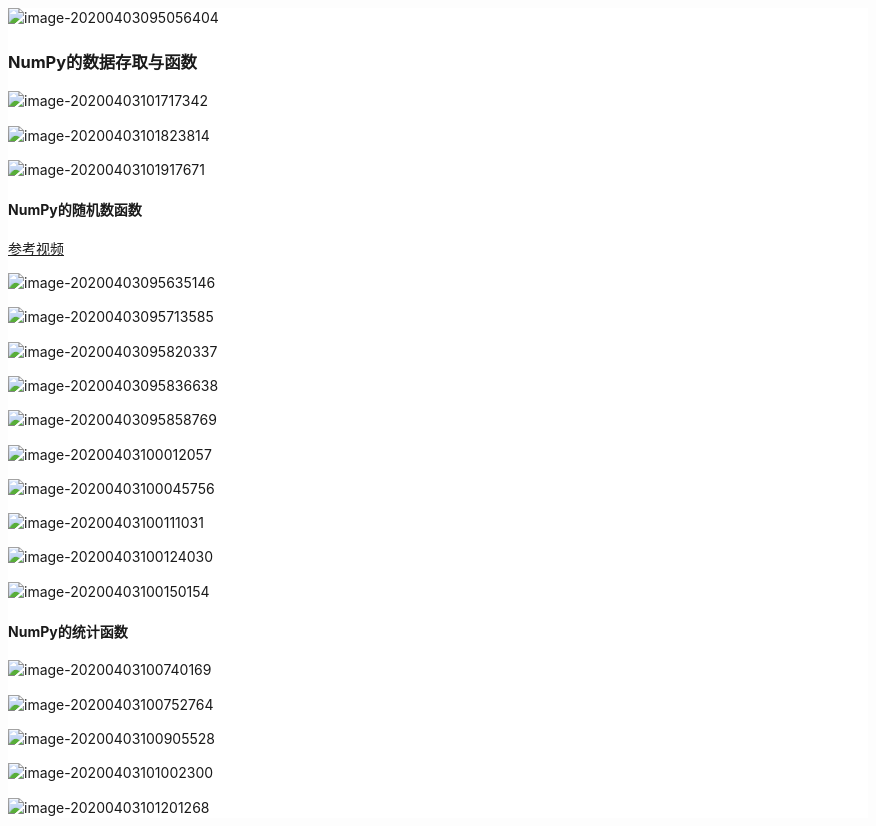 ![image-20200403095056404](https://quentin-md.oss-cn-shanghai.aliyuncs.com/img/2020/04/03/20200403095057.png)



### NumPy的数据存取与函数

![image-20200403101717342](https://quentin-md.oss-cn-shanghai.aliyuncs.com/img/2020/04/03/20200403101718.png)

![image-20200403101823814](https://quentin-md.oss-cn-shanghai.aliyuncs.com/img/2020/04/03/20200403101824.png)

![image-20200403101917671](https://quentin-md.oss-cn-shanghai.aliyuncs.com/img/2020/04/03/20200403101918.png)



#### NumPy的随机数函数

[参考视频](https://www.youtube.com/watch?v=sUiKtDxklmc&list=PLv8hyYaXsditOKYzez8sQH2DM0PBPHwuR&index=4)

![image-20200403095635146](https://quentin-md.oss-cn-shanghai.aliyuncs.com/img/2020/04/03/20200403095636.png)

![image-20200403095713585](https://quentin-md.oss-cn-shanghai.aliyuncs.com/img/2020/04/03/20200403095714.png)

![image-20200403095820337](https://quentin-md.oss-cn-shanghai.aliyuncs.com/img/2020/04/03/20200403095821.png)

![image-20200403095836638](https://quentin-md.oss-cn-shanghai.aliyuncs.com/img/2020/04/03/20200403095837.png)

![image-20200403095858769](https://quentin-md.oss-cn-shanghai.aliyuncs.com/img/2020/04/03/20200403095859.png)

![image-20200403100012057](https://quentin-md.oss-cn-shanghai.aliyuncs.com/img/2020/04/03/20200403100013.png)

![image-20200403100045756](https://quentin-md.oss-cn-shanghai.aliyuncs.com/img/2020/04/03/20200403100046.png)

![image-20200403100111031](https://quentin-md.oss-cn-shanghai.aliyuncs.com/img/2020/04/03/20200403100112.png)

![image-20200403100124030](https://quentin-md.oss-cn-shanghai.aliyuncs.com/img/2020/04/03/20200403100125.png)

![image-20200403100150154](https://quentin-md.oss-cn-shanghai.aliyuncs.com/img/2020/04/03/20200403100151.png)

#### NumPy的统计函数

![image-20200403100740169](https://quentin-md.oss-cn-shanghai.aliyuncs.com/img/2020/04/03/20200403100741.png)

![image-20200403100752764](https://quentin-md.oss-cn-shanghai.aliyuncs.com/img/2020/04/03/20200403100754.png)

![image-20200403100905528](https://quentin-md.oss-cn-shanghai.aliyuncs.com/img/2020/04/03/20200403100919.png)

![image-20200403101002300](https://quentin-md.oss-cn-shanghai.aliyuncs.com/img/2020/04/03/20200403101003.png)

![image-20200403101201268](https://quentin-md.oss-cn-shanghai.aliyuncs.com/img/2020/04/03/20200403101202.png)
